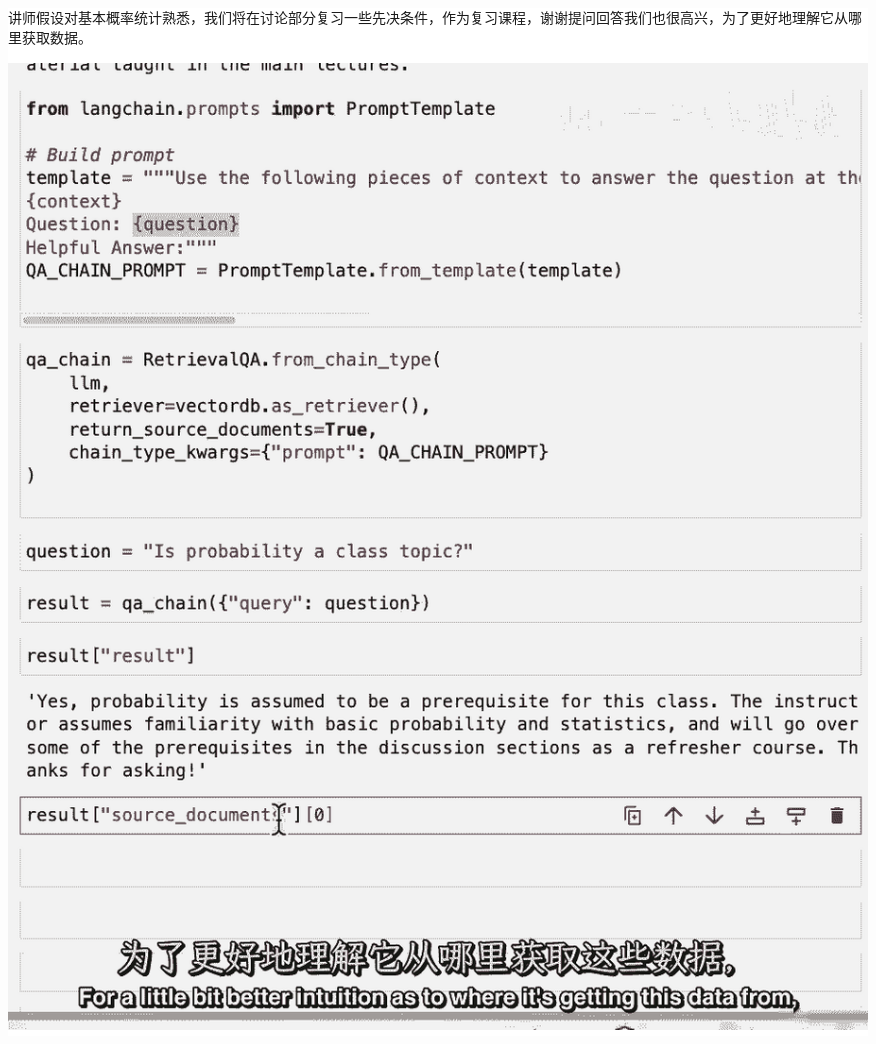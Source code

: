 讲师假设对基本概率统计熟悉，我们将在讨论部分复习一些先决条件，作为复习课程，谢谢提问回答我们也很高兴，为了更好地理解它从哪里获取数据。



![](img/8fdba8c04f845e8d78897dbf4b174b32_64.png)
